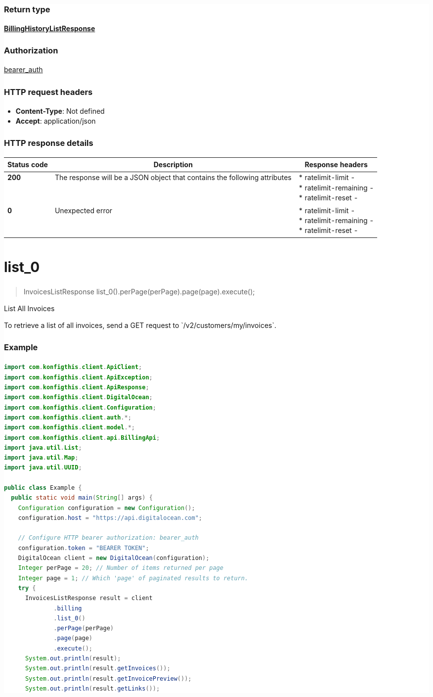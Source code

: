 ### Return type

[**BillingHistoryListResponse**](BillingHistoryListResponse.md)

### Authorization

[bearer_auth](../README.md#bearer_auth)

### HTTP request headers

 - **Content-Type**: Not defined
 - **Accept**: application/json

### HTTP response details
| Status code | Description | Response headers |
|-------------|-------------|------------------|
| **200** | The response will be a JSON object that contains the following attributes |  * ratelimit-limit -  <br>  * ratelimit-remaining -  <br>  * ratelimit-reset -  <br>  |
| **0** | Unexpected error |  * ratelimit-limit -  <br>  * ratelimit-remaining -  <br>  * ratelimit-reset -  <br>  |

<a name="list_0"></a>
# **list_0**
> InvoicesListResponse list_0().perPage(perPage).page(page).execute();

List All Invoices

To retrieve a list of all invoices, send a GET request to &#x60;/v2/customers/my/invoices&#x60;.

### Example
```java
import com.konfigthis.client.ApiClient;
import com.konfigthis.client.ApiException;
import com.konfigthis.client.ApiResponse;
import com.konfigthis.client.DigitalOcean;
import com.konfigthis.client.Configuration;
import com.konfigthis.client.auth.*;
import com.konfigthis.client.model.*;
import com.konfigthis.client.api.BillingApi;
import java.util.List;
import java.util.Map;
import java.util.UUID;

public class Example {
  public static void main(String[] args) {
    Configuration configuration = new Configuration();
    configuration.host = "https://api.digitalocean.com";
    
    // Configure HTTP bearer authorization: bearer_auth
    configuration.token = "BEARER TOKEN";
    DigitalOcean client = new DigitalOcean(configuration);
    Integer perPage = 20; // Number of items returned per page
    Integer page = 1; // Which 'page' of paginated results to return.
    try {
      InvoicesListResponse result = client
              .billing
              .list_0()
              .perPage(perPage)
              .page(page)
              .execute();
      System.out.println(result);
      System.out.println(result.getInvoices());
      System.out.println(result.getInvoicePreview());
      System.out.println(result.getLinks());
```
